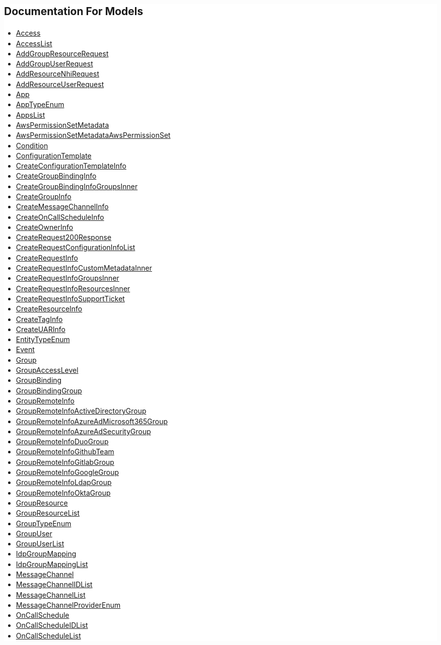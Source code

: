 
## Documentation For Models

 - [Access](docs/Access.md)
 - [AccessList](docs/AccessList.md)
 - [AddGroupResourceRequest](docs/AddGroupResourceRequest.md)
 - [AddGroupUserRequest](docs/AddGroupUserRequest.md)
 - [AddResourceNhiRequest](docs/AddResourceNhiRequest.md)
 - [AddResourceUserRequest](docs/AddResourceUserRequest.md)
 - [App](docs/App.md)
 - [AppTypeEnum](docs/AppTypeEnum.md)
 - [AppsList](docs/AppsList.md)
 - [AwsPermissionSetMetadata](docs/AwsPermissionSetMetadata.md)
 - [AwsPermissionSetMetadataAwsPermissionSet](docs/AwsPermissionSetMetadataAwsPermissionSet.md)
 - [Condition](docs/Condition.md)
 - [ConfigurationTemplate](docs/ConfigurationTemplate.md)
 - [CreateConfigurationTemplateInfo](docs/CreateConfigurationTemplateInfo.md)
 - [CreateGroupBindingInfo](docs/CreateGroupBindingInfo.md)
 - [CreateGroupBindingInfoGroupsInner](docs/CreateGroupBindingInfoGroupsInner.md)
 - [CreateGroupInfo](docs/CreateGroupInfo.md)
 - [CreateMessageChannelInfo](docs/CreateMessageChannelInfo.md)
 - [CreateOnCallScheduleInfo](docs/CreateOnCallScheduleInfo.md)
 - [CreateOwnerInfo](docs/CreateOwnerInfo.md)
 - [CreateRequest200Response](docs/CreateRequest200Response.md)
 - [CreateRequestConfigurationInfoList](docs/CreateRequestConfigurationInfoList.md)
 - [CreateRequestInfo](docs/CreateRequestInfo.md)
 - [CreateRequestInfoCustomMetadataInner](docs/CreateRequestInfoCustomMetadataInner.md)
 - [CreateRequestInfoGroupsInner](docs/CreateRequestInfoGroupsInner.md)
 - [CreateRequestInfoResourcesInner](docs/CreateRequestInfoResourcesInner.md)
 - [CreateRequestInfoSupportTicket](docs/CreateRequestInfoSupportTicket.md)
 - [CreateResourceInfo](docs/CreateResourceInfo.md)
 - [CreateTagInfo](docs/CreateTagInfo.md)
 - [CreateUARInfo](docs/CreateUARInfo.md)
 - [EntityTypeEnum](docs/EntityTypeEnum.md)
 - [Event](docs/Event.md)
 - [Group](docs/Group.md)
 - [GroupAccessLevel](docs/GroupAccessLevel.md)
 - [GroupBinding](docs/GroupBinding.md)
 - [GroupBindingGroup](docs/GroupBindingGroup.md)
 - [GroupRemoteInfo](docs/GroupRemoteInfo.md)
 - [GroupRemoteInfoActiveDirectoryGroup](docs/GroupRemoteInfoActiveDirectoryGroup.md)
 - [GroupRemoteInfoAzureAdMicrosoft365Group](docs/GroupRemoteInfoAzureAdMicrosoft365Group.md)
 - [GroupRemoteInfoAzureAdSecurityGroup](docs/GroupRemoteInfoAzureAdSecurityGroup.md)
 - [GroupRemoteInfoDuoGroup](docs/GroupRemoteInfoDuoGroup.md)
 - [GroupRemoteInfoGithubTeam](docs/GroupRemoteInfoGithubTeam.md)
 - [GroupRemoteInfoGitlabGroup](docs/GroupRemoteInfoGitlabGroup.md)
 - [GroupRemoteInfoGoogleGroup](docs/GroupRemoteInfoGoogleGroup.md)
 - [GroupRemoteInfoLdapGroup](docs/GroupRemoteInfoLdapGroup.md)
 - [GroupRemoteInfoOktaGroup](docs/GroupRemoteInfoOktaGroup.md)
 - [GroupResource](docs/GroupResource.md)
 - [GroupResourceList](docs/GroupResourceList.md)
 - [GroupTypeEnum](docs/GroupTypeEnum.md)
 - [GroupUser](docs/GroupUser.md)
 - [GroupUserList](docs/GroupUserList.md)
 - [IdpGroupMapping](docs/IdpGroupMapping.md)
 - [IdpGroupMappingList](docs/IdpGroupMappingList.md)
 - [MessageChannel](docs/MessageChannel.md)
 - [MessageChannelIDList](docs/MessageChannelIDList.md)
 - [MessageChannelList](docs/MessageChannelList.md)
 - [MessageChannelProviderEnum](docs/MessageChannelProviderEnum.md)
 - [OnCallSchedule](docs/OnCallSchedule.md)
 - [OnCallScheduleIDList](docs/OnCallScheduleIDList.md)
 - [OnCallScheduleList](docs/OnCallScheduleList.md)